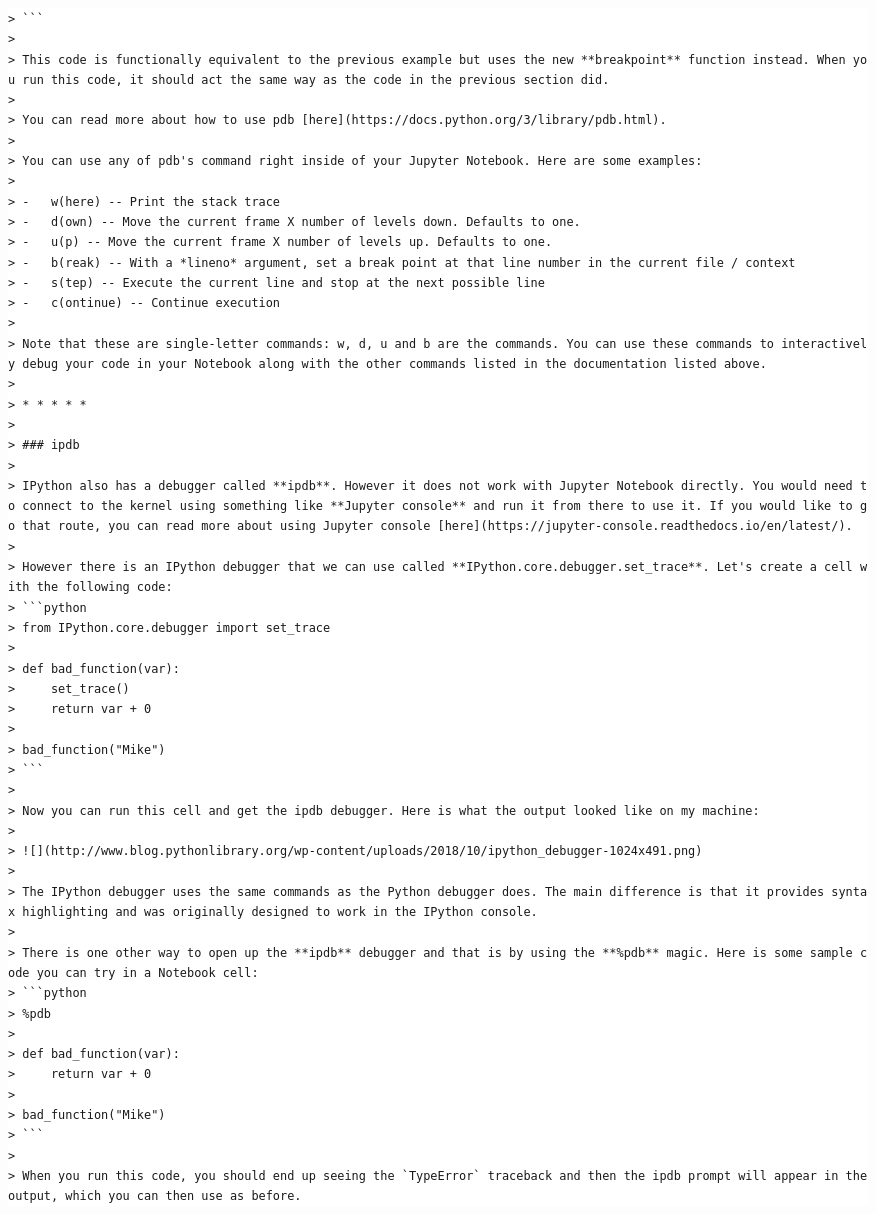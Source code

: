     > ```
    > 
    > This code is functionally equivalent to the previous example but uses the new **breakpoint** function instead. When you run this code, it should act the same way as the code in the previous section did.
    > 
    > You can read more about how to use pdb [here](https://docs.python.org/3/library/pdb.html).
    > 
    > You can use any of pdb's command right inside of your Jupyter Notebook. Here are some examples:
    > 
    > -   w(here) -- Print the stack trace
    > -   d(own) -- Move the current frame X number of levels down. Defaults to one.
    > -   u(p) -- Move the current frame X number of levels up. Defaults to one.
    > -   b(reak) -- With a *lineno* argument, set a break point at that line number in the current file / context
    > -   s(tep) -- Execute the current line and stop at the next possible line
    > -   c(ontinue) -- Continue execution
    > 
    > Note that these are single-letter commands: w, d, u and b are the commands. You can use these commands to interactively debug your code in your Notebook along with the other commands listed in the documentation listed above.
    > 
    > * * * * *
    > 
    > ### ipdb
    > 
    > IPython also has a debugger called **ipdb**. However it does not work with Jupyter Notebook directly. You would need to connect to the kernel using something like **Jupyter console** and run it from there to use it. If you would like to go that route, you can read more about using Jupyter console [here](https://jupyter-console.readthedocs.io/en/latest/).
    > 
    > However there is an IPython debugger that we can use called **IPython.core.debugger.set_trace**. Let's create a cell with the following code:
    > ```python
    > from IPython.core.debugger import set_trace
    > 
    > def bad_function(var):
    >     set_trace()
    >     return var + 0
    > 
    > bad_function("Mike")
    > ```
    > 
    > Now you can run this cell and get the ipdb debugger. Here is what the output looked like on my machine:
    > 
    > ![](http://www.blog.pythonlibrary.org/wp-content/uploads/2018/10/ipython_debugger-1024x491.png)
    > 
    > The IPython debugger uses the same commands as the Python debugger does. The main difference is that it provides syntax highlighting and was originally designed to work in the IPython console.
    > 
    > There is one other way to open up the **ipdb** debugger and that is by using the **%pdb** magic. Here is some sample code you can try in a Notebook cell:
    > ```python
    > %pdb
    > 
    > def bad_function(var):
    >     return var + 0
    > 
    > bad_function("Mike")
    > ```
    > 
    > When you run this code, you should end up seeing the `TypeError` traceback and then the ipdb prompt will appear in the output, which you can then use as before.